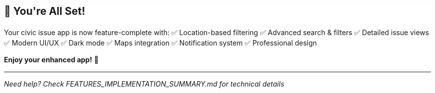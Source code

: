 ## 🎉 You're All Set!

Your civic issue app is now feature-complete with:
✅ Location-based filtering
✅ Advanced search & filters
✅ Detailed issue views
✅ Modern UI/UX
✅ Dark mode
✅ Maps integration
✅ Notification system
✅ Professional design

**Enjoy your enhanced app!** 🎊

---

*Need help? Check FEATURES_IMPLEMENTATION_SUMMARY.md for technical details*
